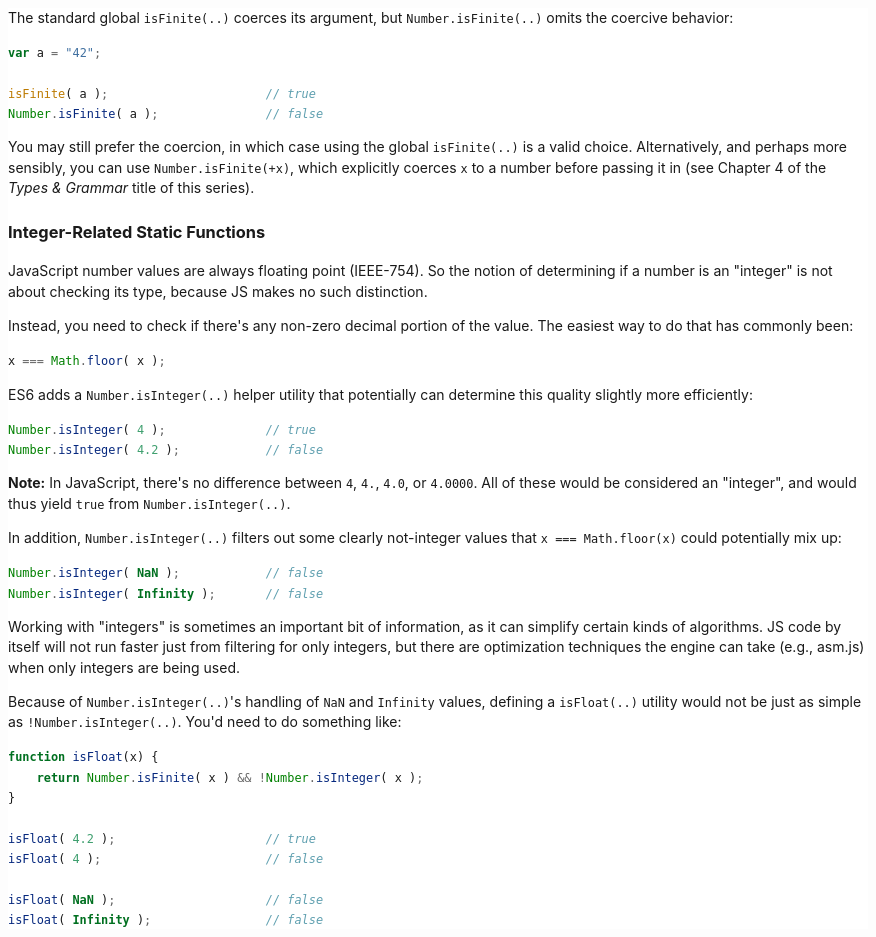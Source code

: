 The standard global `isFinite(..)` coerces its argument, but `Number.isFinite(..)` omits the coercive behavior:

```js
var a = "42";

isFinite( a );						// true
Number.isFinite( a );				// false
```

You may still prefer the coercion, in which case using the global `isFinite(..)` is a valid choice. Alternatively, and perhaps more sensibly, you can use `Number.isFinite(+x)`, which explicitly coerces `x` to a number before passing it in (see Chapter 4 of the *Types & Grammar* title of this series).

### Integer-Related Static Functions

JavaScript number values are always floating point (IEEE-754). So the notion of determining if a number is an "integer" is not about checking its type, because JS makes no such distinction.

Instead, you need to check if there's any non-zero decimal portion of the value. The easiest way to do that has commonly been:

```js
x === Math.floor( x );
```

ES6 adds a `Number.isInteger(..)` helper utility that potentially can determine this quality slightly more efficiently:

```js
Number.isInteger( 4 );				// true
Number.isInteger( 4.2 );			// false
```

**Note:** In JavaScript, there's no difference between `4`, `4.`, `4.0`, or `4.0000`. All of these would be considered an "integer", and would thus yield `true` from `Number.isInteger(..)`.

In addition, `Number.isInteger(..)` filters out some clearly not-integer values that `x === Math.floor(x)` could potentially mix up:

```js
Number.isInteger( NaN );			// false
Number.isInteger( Infinity );		// false
```

Working with "integers" is sometimes an important bit of information, as it can simplify certain kinds of algorithms. JS code by itself will not run faster just from filtering for only integers, but there are optimization techniques the engine can take (e.g., asm.js) when only integers are being used.

Because of `Number.isInteger(..)`'s handling of `NaN` and `Infinity` values, defining a `isFloat(..)` utility would not be just as simple as `!Number.isInteger(..)`. You'd need to do something like:

```js
function isFloat(x) {
	return Number.isFinite( x ) && !Number.isInteger( x );
}

isFloat( 4.2 );						// true
isFloat( 4 );						// false

isFloat( NaN );						// false
isFloat( Infinity );				// false
```
